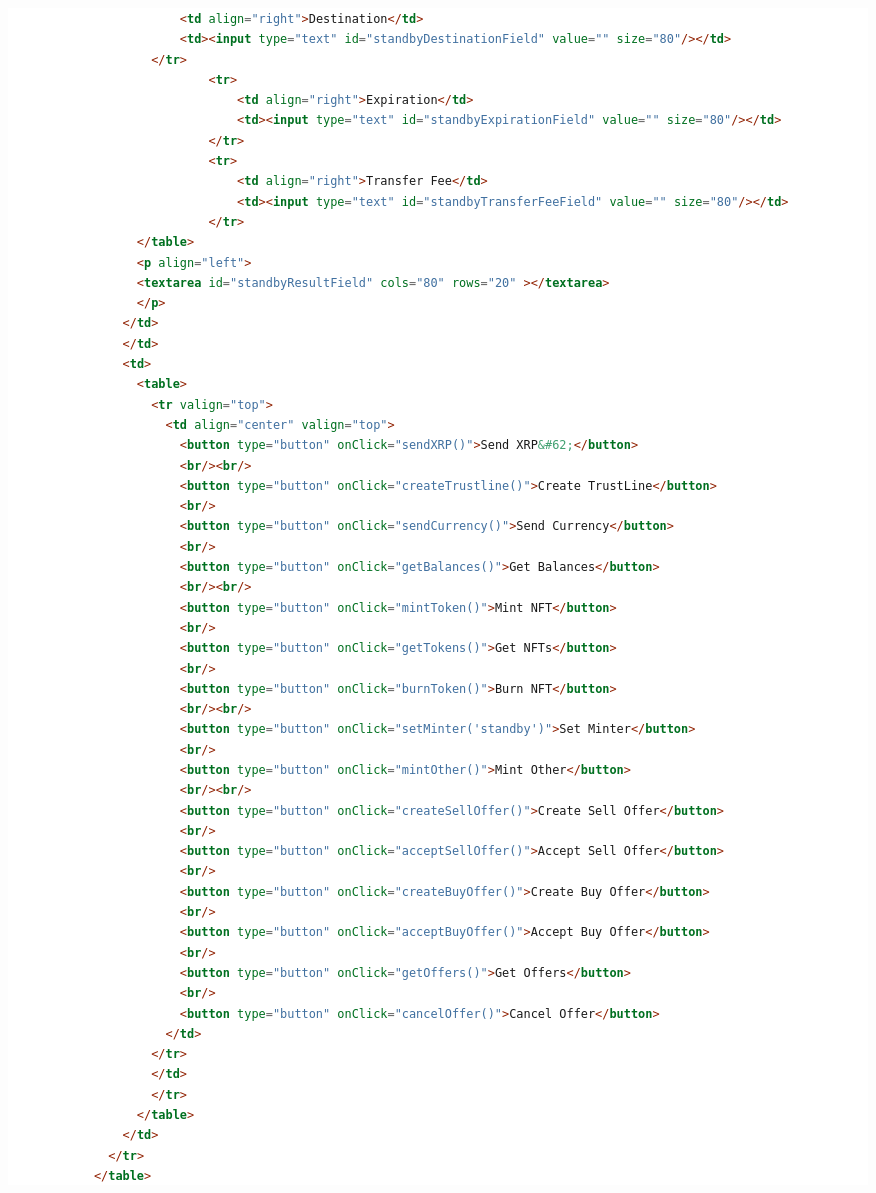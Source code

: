 ```html
                        <td align="right">Destination</td>
                        <td><input type="text" id="standbyDestinationField" value="" size="80"/></td>
                    </tr>
                            <tr>
                                <td align="right">Expiration</td>
                                <td><input type="text" id="standbyExpirationField" value="" size="80"/></td>
                            </tr>
                            <tr>
                                <td align="right">Transfer Fee</td>
                                <td><input type="text" id="standbyTransferFeeField" value="" size="80"/></td>
                            </tr>
                  </table>
                  <p align="left">
                  <textarea id="standbyResultField" cols="80" rows="20" ></textarea>
                  </p>
                </td>
                </td>
                <td>
                  <table>
                    <tr valign="top">
                      <td align="center" valign="top">
                        <button type="button" onClick="sendXRP()">Send XRP&#62;</button>
                        <br/><br/>
                        <button type="button" onClick="createTrustline()">Create TrustLine</button>
                        <br/>
                        <button type="button" onClick="sendCurrency()">Send Currency</button>
                        <br/>
                        <button type="button" onClick="getBalances()">Get Balances</button>
                        <br/><br/>
                        <button type="button" onClick="mintToken()">Mint NFT</button>
                        <br/>
                        <button type="button" onClick="getTokens()">Get NFTs</button>
                        <br/>
                        <button type="button" onClick="burnToken()">Burn NFT</button>
                        <br/><br/>
                        <button type="button" onClick="setMinter('standby')">Set Minter</button>
                        <br/>
                        <button type="button" onClick="mintOther()">Mint Other</button>
                        <br/><br/>
                        <button type="button" onClick="createSellOffer()">Create Sell Offer</button>
                        <br/>
                        <button type="button" onClick="acceptSellOffer()">Accept Sell Offer</button>
                        <br/>
                        <button type="button" onClick="createBuyOffer()">Create Buy Offer</button>
                        <br/>
                        <button type="button" onClick="acceptBuyOffer()">Accept Buy Offer</button>
                        <br/>
                        <button type="button" onClick="getOffers()">Get Offers</button>
                        <br/>
                        <button type="button" onClick="cancelOffer()">Cancel Offer</button>
                      </td>
                    </tr>
                    </td>
                    </tr>
                  </table>
                </td>
              </tr>
            </table>
```